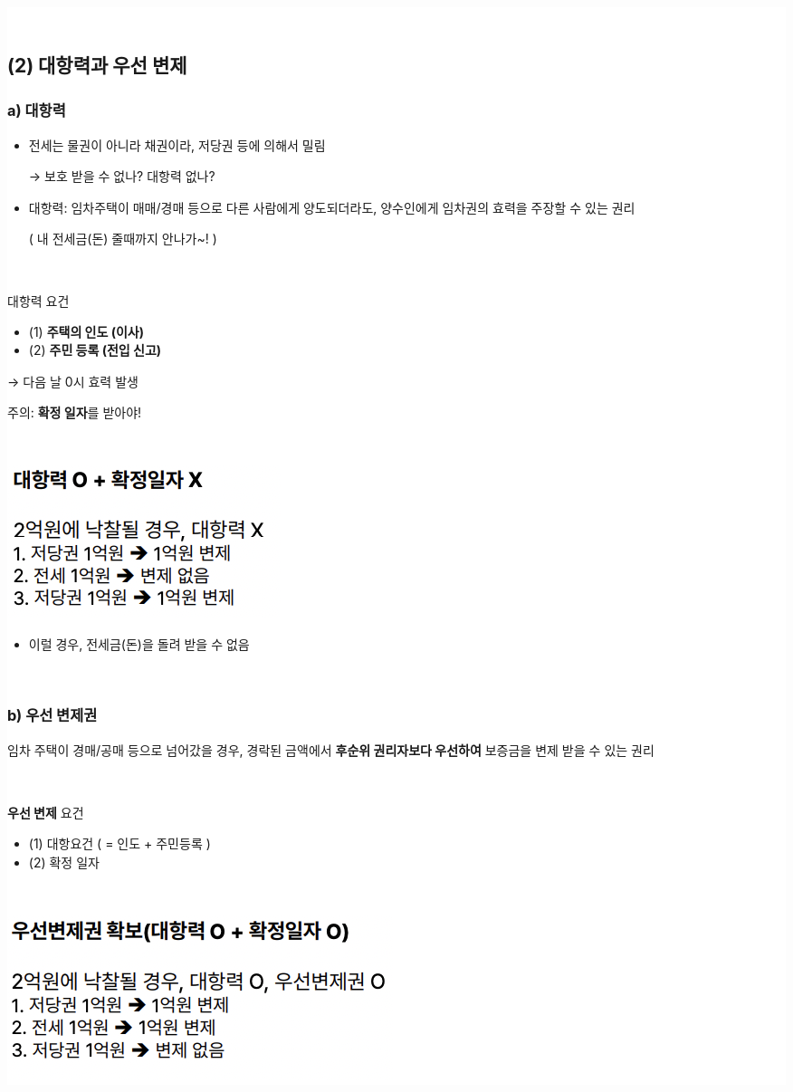 <br>

## (2) 대항력과 우선 변제

### a) 대항력

- 전세는 물권이 아니라 채권이라, 저당권 등에 의해서 밀림

  $\rightarrow$ 보호 받을 수 없나? 대항력 없나?

- 대항력: 임차주택이 매매/경매 등으로 다른 사람에게 양도되더라도, 양수인에게 임차권의 효력을 주장할 수 있는 권리

  ( 내 전세금(돈) 줄때까지 안나가~! )

<br>

대항력 요건

- (1) **주택의 인도 (이사)**
- (2) **주민 등록 (전입 신고)**

$\rightarrow$ 다음 날 0시 효력 발생

주의: **확정 일자**를 받아야!

<br>

![figure2](/assets/img/asset/img39.png)

- 이럴 경우, 전세금(돈)을 돌려 받을 수 없음

<br>

### b) 우선 변제권

임차 주택이 경매/공매 등으로 넘어갔을 경우, 경락된 금액에서 **후순위 권리자보다 우선하여** 보증금을 변제 받을 수 있는 권리

<br>

**우선 변제** 요건

- (1) 대항요건 ( = 인도 + 주민등록 )
- (2) 확정 일자

<br>

![figure2](/assets/img/asset/img40.png)
